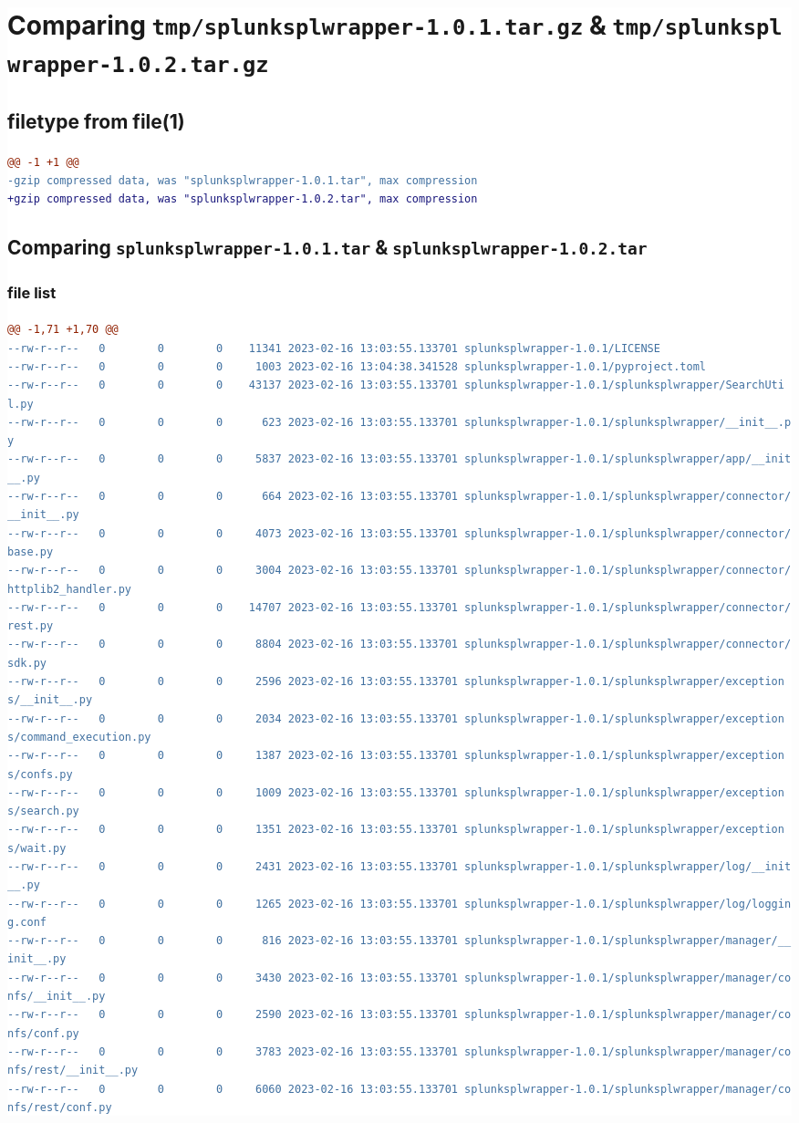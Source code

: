 # Comparing `tmp/splunksplwrapper-1.0.1.tar.gz` & `tmp/splunksplwrapper-1.0.2.tar.gz`

## filetype from file(1)

```diff
@@ -1 +1 @@
-gzip compressed data, was "splunksplwrapper-1.0.1.tar", max compression
+gzip compressed data, was "splunksplwrapper-1.0.2.tar", max compression
```

## Comparing `splunksplwrapper-1.0.1.tar` & `splunksplwrapper-1.0.2.tar`

### file list

```diff
@@ -1,71 +1,70 @@
--rw-r--r--   0        0        0    11341 2023-02-16 13:03:55.133701 splunksplwrapper-1.0.1/LICENSE
--rw-r--r--   0        0        0     1003 2023-02-16 13:04:38.341528 splunksplwrapper-1.0.1/pyproject.toml
--rw-r--r--   0        0        0    43137 2023-02-16 13:03:55.133701 splunksplwrapper-1.0.1/splunksplwrapper/SearchUtil.py
--rw-r--r--   0        0        0      623 2023-02-16 13:03:55.133701 splunksplwrapper-1.0.1/splunksplwrapper/__init__.py
--rw-r--r--   0        0        0     5837 2023-02-16 13:03:55.133701 splunksplwrapper-1.0.1/splunksplwrapper/app/__init__.py
--rw-r--r--   0        0        0      664 2023-02-16 13:03:55.133701 splunksplwrapper-1.0.1/splunksplwrapper/connector/__init__.py
--rw-r--r--   0        0        0     4073 2023-02-16 13:03:55.133701 splunksplwrapper-1.0.1/splunksplwrapper/connector/base.py
--rw-r--r--   0        0        0     3004 2023-02-16 13:03:55.133701 splunksplwrapper-1.0.1/splunksplwrapper/connector/httplib2_handler.py
--rw-r--r--   0        0        0    14707 2023-02-16 13:03:55.133701 splunksplwrapper-1.0.1/splunksplwrapper/connector/rest.py
--rw-r--r--   0        0        0     8804 2023-02-16 13:03:55.133701 splunksplwrapper-1.0.1/splunksplwrapper/connector/sdk.py
--rw-r--r--   0        0        0     2596 2023-02-16 13:03:55.133701 splunksplwrapper-1.0.1/splunksplwrapper/exceptions/__init__.py
--rw-r--r--   0        0        0     2034 2023-02-16 13:03:55.133701 splunksplwrapper-1.0.1/splunksplwrapper/exceptions/command_execution.py
--rw-r--r--   0        0        0     1387 2023-02-16 13:03:55.133701 splunksplwrapper-1.0.1/splunksplwrapper/exceptions/confs.py
--rw-r--r--   0        0        0     1009 2023-02-16 13:03:55.133701 splunksplwrapper-1.0.1/splunksplwrapper/exceptions/search.py
--rw-r--r--   0        0        0     1351 2023-02-16 13:03:55.133701 splunksplwrapper-1.0.1/splunksplwrapper/exceptions/wait.py
--rw-r--r--   0        0        0     2431 2023-02-16 13:03:55.133701 splunksplwrapper-1.0.1/splunksplwrapper/log/__init__.py
--rw-r--r--   0        0        0     1265 2023-02-16 13:03:55.133701 splunksplwrapper-1.0.1/splunksplwrapper/log/logging.conf
--rw-r--r--   0        0        0      816 2023-02-16 13:03:55.133701 splunksplwrapper-1.0.1/splunksplwrapper/manager/__init__.py
--rw-r--r--   0        0        0     3430 2023-02-16 13:03:55.133701 splunksplwrapper-1.0.1/splunksplwrapper/manager/confs/__init__.py
--rw-r--r--   0        0        0     2590 2023-02-16 13:03:55.133701 splunksplwrapper-1.0.1/splunksplwrapper/manager/confs/conf.py
--rw-r--r--   0        0        0     3783 2023-02-16 13:03:55.133701 splunksplwrapper-1.0.1/splunksplwrapper/manager/confs/rest/__init__.py
--rw-r--r--   0        0        0     6060 2023-02-16 13:03:55.133701 splunksplwrapper-1.0.1/splunksplwrapper/manager/confs/rest/conf.py
```
